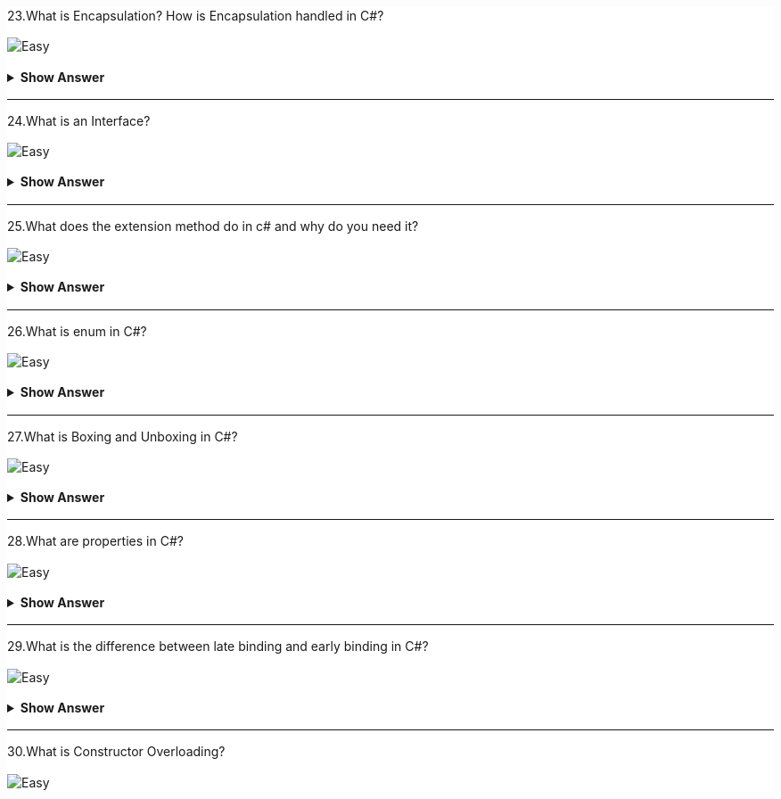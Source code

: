 23.What is Encapsulation? How is Encapsulation handled in C#?

![Easy](https://raw.githubusercontent.com/revaturelabs/interviewquestions/aef8eff919a3b083089641381ed9a9101ed21fba/ComplexityTags/simple%20(2).svg)

<details markdown="1"><summary> <b> Show Answer </b> </summary></details>

---

24.What is an Interface?

![Easy](https://raw.githubusercontent.com/revaturelabs/interviewquestions/aef8eff919a3b083089641381ed9a9101ed21fba/ComplexityTags/simple%20(2).svg)

<details markdown="1"><summary> <b> Show Answer </b> </summary></details>

---

25.What does the extension method do in c# and why do you need it?

![Easy](https://raw.githubusercontent.com/revaturelabs/interviewquestions/aef8eff919a3b083089641381ed9a9101ed21fba/ComplexityTags/simple%20(2).svg)

<details markdown="1"><summary> <b> Show Answer </b> </summary></details>

---

26.What is enum in C#? 

![Easy](https://raw.githubusercontent.com/revaturelabs/interviewquestions/aef8eff919a3b083089641381ed9a9101ed21fba/ComplexityTags/simple%20(2).svg)

<details markdown="1"><summary> <b> Show Answer </b> </summary></details>

---

27.What is Boxing and Unboxing in C#?

![Easy](https://raw.githubusercontent.com/revaturelabs/interviewquestions/aef8eff919a3b083089641381ed9a9101ed21fba/ComplexityTags/simple%20(2).svg)

<details markdown="1"><summary> <b> Show Answer </b> </summary></details>

---

28.What are properties in C#?

![Easy](https://raw.githubusercontent.com/revaturelabs/interviewquestions/aef8eff919a3b083089641381ed9a9101ed21fba/ComplexityTags/simple%20(2).svg)

<details markdown="1"><summary> <b> Show Answer </b> </summary></details>

---

29.What is the difference between late binding and early binding in C#?

![Easy](https://raw.githubusercontent.com/revaturelabs/interviewquestions/aef8eff919a3b083089641381ed9a9101ed21fba/ComplexityTags/simple%20(2).svg)

<details markdown="1"><summary> <b> Show Answer </b> </summary></details>

---

30.What is Constructor Overloading?

![Easy](https://raw.githubusercontent.com/revaturelabs/interviewquestions/aef8eff919a3b083089641381ed9a9101ed21fba/ComplexityTags/simple%20(2).svg)
